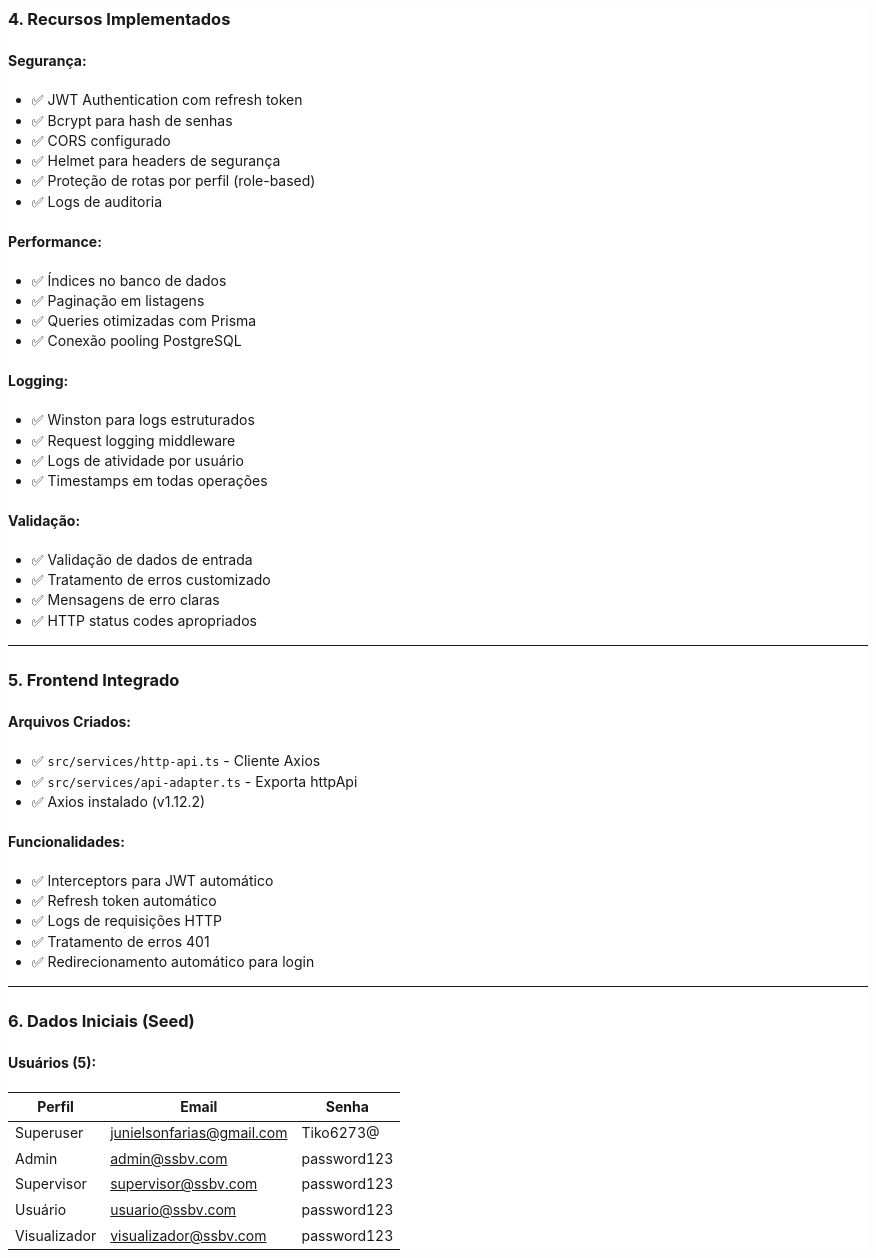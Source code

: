 
### **4. Recursos Implementados**

#### **Segurança:**
- ✅ JWT Authentication com refresh token
- ✅ Bcrypt para hash de senhas
- ✅ CORS configurado
- ✅ Helmet para headers de segurança
- ✅ Proteção de rotas por perfil (role-based)
- ✅ Logs de auditoria

#### **Performance:**
- ✅ Índices no banco de dados
- ✅ Paginação em listagens
- ✅ Queries otimizadas com Prisma
- ✅ Conexão pooling PostgreSQL

#### **Logging:**
- ✅ Winston para logs estruturados
- ✅ Request logging middleware
- ✅ Logs de atividade por usuário
- ✅ Timestamps em todas operações

#### **Validação:**
- ✅ Validação de dados de entrada
- ✅ Tratamento de erros customizado
- ✅ Mensagens de erro claras
- ✅ HTTP status codes apropriados

---

### **5. Frontend Integrado**

#### **Arquivos Criados:**
- ✅ `src/services/http-api.ts` - Cliente Axios
- ✅ `src/services/api-adapter.ts` - Exporta httpApi
- ✅ Axios instalado (v1.12.2)

#### **Funcionalidades:**
- ✅ Interceptors para JWT automático
- ✅ Refresh token automático
- ✅ Logs de requisições HTTP
- ✅ Tratamento de erros 401
- ✅ Redirecionamento automático para login

---

### **6. Dados Iniciais (Seed)**

#### **Usuários (5):**
| Perfil | Email | Senha |
|--------|-------|-------|
| Superuser | junielsonfarias@gmail.com | Tiko6273@ |
| Admin | admin@ssbv.com | password123 |
| Supervisor | supervisor@ssbv.com | password123 |
| Usuário | usuario@ssbv.com | password123 |
| Visualizador | visualizador@ssbv.com | password123 |
